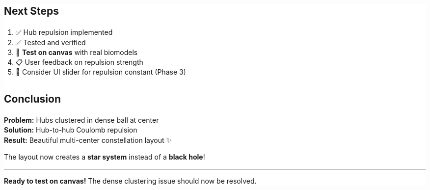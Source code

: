## Next Steps

1. ✅ Hub repulsion implemented
2. ✅ Tested and verified
3. 🔄 **Test on canvas** with real biomodels
4. 📋 User feedback on repulsion strength
5. 🎨 Consider UI slider for repulsion constant (Phase 3)

## Conclusion

**Problem:** Hubs clustered in dense ball at center  
**Solution:** Hub-to-hub Coulomb repulsion  
**Result:** Beautiful multi-center constellation layout ✨

The layout now creates a **star system** instead of a **black hole**!

---

**Ready to test on canvas!** The dense clustering issue should now be resolved.

